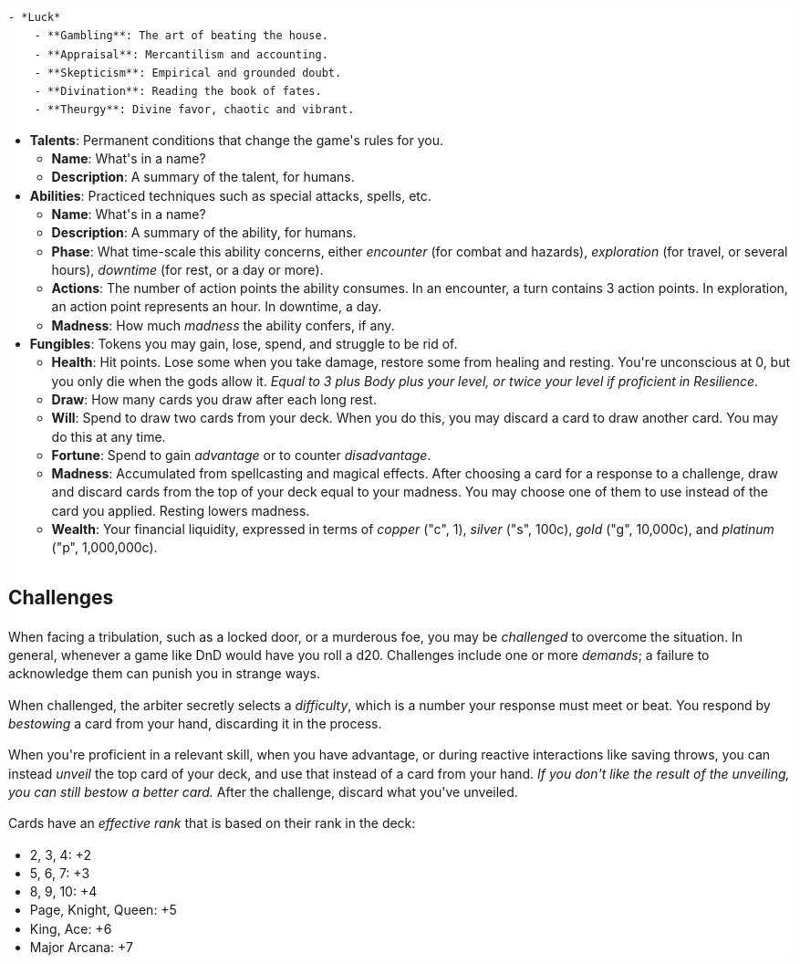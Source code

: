     - *Luck*
        - **Gambling**: The art of beating the house.
        - **Appraisal**: Mercantilism and accounting.
        - **Skepticism**: Empirical and grounded doubt.
        - **Divination**: Reading the book of fates.
        - **Theurgy**: Divine favor, chaotic and vibrant.
- **Talents**: Permanent conditions that change the game's rules for you.
    - **Name**: What's in a name?
    - **Description**: A summary of the talent, for humans.
- **Abilities**: Practiced techniques such as special attacks, spells, etc.
    - **Name**: What's in a name?
    - **Description**: A summary of the ability, for humans.
    - **Phase**: What time-scale this ability concerns, either *encounter* (for combat and hazards), *exploration* (for travel, or several hours), *downtime* (for rest, or a day or more).
    - **Actions**: The number of action points the ability consumes. In an encounter, a turn contains 3 action points. In exploration, an action point represents an hour. In downtime, a day.
    - **Madness**: How much *madness* the ability confers, if any.
- **Fungibles**: Tokens you may gain, lose, spend, and struggle to be rid of.
    - **Health**: Hit points. Lose some when you take damage, restore some from healing and resting. You're unconscious at 0, but you only die when the gods allow it. *Equal to 3 plus Body plus your level, or twice your level if proficient in Resilience.*
    - **Draw**: How many cards you draw after each long rest.
    - **Will**: Spend to draw two cards from your deck. When you do this, you may discard a card to draw another card. You may do this at any time.
    - **Fortune**: Spend to gain *advantage* or to counter *disadvantage*.
    - **Madness**: Accumulated from spellcasting and magical effects. After choosing a card for a response to a challenge, draw and discard cards from the top of your deck equal to your madness. You may choose one of them to use instead of the card you applied. Resting lowers madness.
    - **Wealth**: Your financial liquidity, expressed in terms of *copper* ("c", 1), *silver* ("s", 100c), *gold* ("g", 10,000c), and *platinum* ("p", 1,000,000c).

## Challenges

When facing a tribulation, such as a locked door, or a murderous foe, you may be *challenged* to overcome the situation. In general, whenever a game like DnD would have you roll a d20. Challenges include one or more *demands*; a failure to acknowledge them can punish you in strange ways.

When challenged, the arbiter secretly selects a *difficulty*, which is a number your response must meet or beat. You respond by *bestowing* a card from your hand, discarding it in the process.

When you're proficient in a relevant skill, when you have advantage, or during reactive interactions like saving throws, you can instead *unveil* the top card of your deck, and use that instead of a card from your hand. *If you don't like the result of the unveiling, you can still bestow a better card.* After the challenge, discard what you've unveiled.

Cards have an *effective rank* that is based on their rank in the deck:

- 2, 3, 4: +2
- 5, 6, 7: +3
- 8, 9, 10: +4
- Page, Knight, Queen: +5
- King, Ace: +6
- Major Arcana: +7

